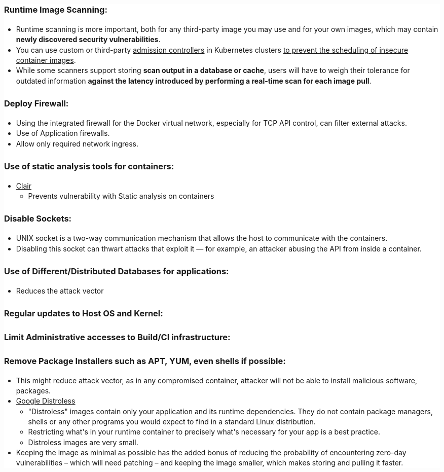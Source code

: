 ### Runtime Image Scanning:
* Runtime scanning is more important, both for any third-party image you may use and for your own images, which may contain __newly discovered security vulnerabilities__.
* You can use custom or third-party [<u>admission controllers</u>](https://kubernetes.io/docs/reference/access-authn-authz/admission-controllers/) in Kubernetes clusters <u>to prevent the scheduling of insecure container images</u>. 
* While some scanners support storing __scan output in a database or cache__, users will have to weigh their tolerance for outdated information __against the latency introduced by performing a real-time scan for each image pull__. 

### Deploy Firewall: 
* Using the integrated firewall for the Docker virtual network, especially for TCP API control, can filter external attacks. 
* Use of Application firewalls. 
* Allow only required network ingress. 

### Use of static analysis tools for containers: 
* [<u>Clair</u>](https://quay.github.io/clair/)
  * Prevents vulnerability with Static analysis on containers 

### Disable Sockets: 
* UNIX socket is a two-way communication mechanism that allows the host to communicate with the containers. 
* Disabling this socket can thwart attacks that exploit it — for example, an attacker abusing the API from inside a container. 

### Use of Different/Distributed Databases for applications: 
* Reduces the attack vector 

### Regular updates to Host OS and Kernel: 

### Limit Administrative accesses to Build/CI infrastructure: 

### Remove Package Installers such as APT, YUM, even shells if possible: 
* This might reduce attack vector, as in any compromised container, attacker will not be able to install malicious software, packages. 
* [<u>Google Distroless</u>](https://github.com/GoogleContainerTools/distroless)
  * "Distroless" images contain only your application and its runtime dependencies. They do not contain package managers, shells or any other programs you would expect to find in a standard Linux distribution. 
  * Restricting what's in your runtime container to precisely what's necessary for your app is a best practice. 
  * Distroless images are very small. 
* Keeping the image as minimal as possible has the added bonus of reducing the probability of encountering zero-day vulnerabilities – which will need patching – and keeping the image smaller, which makes storing and pulling it faster. 
